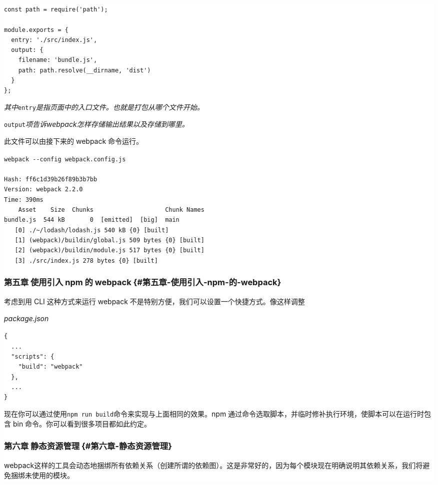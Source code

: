 ```
const path = require('path');

module.exports = {
  entry: './src/index.js',
  output: {
    filename: 'bundle.js',
    path: path.resolve(__dirname, 'dist')
  }
};

```

_其中_`entry`_是指页面中的入口文件。也就是打包从哪个文件开始。_

`output`_项告诉webpack怎样存储输出结果以及存储到哪里。_

此文件可以由接下来的 webpack 命令运行。

```
webpack --config webpack.config.js

Hash: ff6c1d39b26f89b3b7bb
Version: webpack 2.2.0
Time: 390ms
    Asset    Size  Chunks                    Chunk Names
bundle.js  544 kB       0  [emitted]  [big]  main
   [0] ./~/lodash/lodash.js 540 kB {0} [built]
   [1] (webpack)/buildin/global.js 509 bytes {0} [built]
   [2] (webpack)/buildin/module.js 517 bytes {0} [built]
   [3] ./src/index.js 278 bytes {0} [built]

```

### 第五章 使用引入 npm 的 webpack {#第五章-使用引入-npm-的-webpack}

考虑到用 CLI 这种方式来运行 webpack 不是特别方便，我们可以设置一个快捷方式。像这样调整

_package.json_

```
{
  ...
  "scripts": {
    "build": "webpack"
  },
  ...
}

```

现在你可以通过使用`npm run build`命令来实现与上面相同的效果。npm 通过命令选取脚本，并临时修补执行环境，使脚本可以在运行时包含 bin 命令。你可以看到很多项目都如此约定。

### 第六章 静态资源管理 {#第六章-静态资源管理}

webpack这样的工具会动态地捆绑所有依赖关系（创建所谓的依赖图）。这是非常好的，因为每个模块现在明确说明其依赖关系，我们将避免捆绑未使用的模块。
